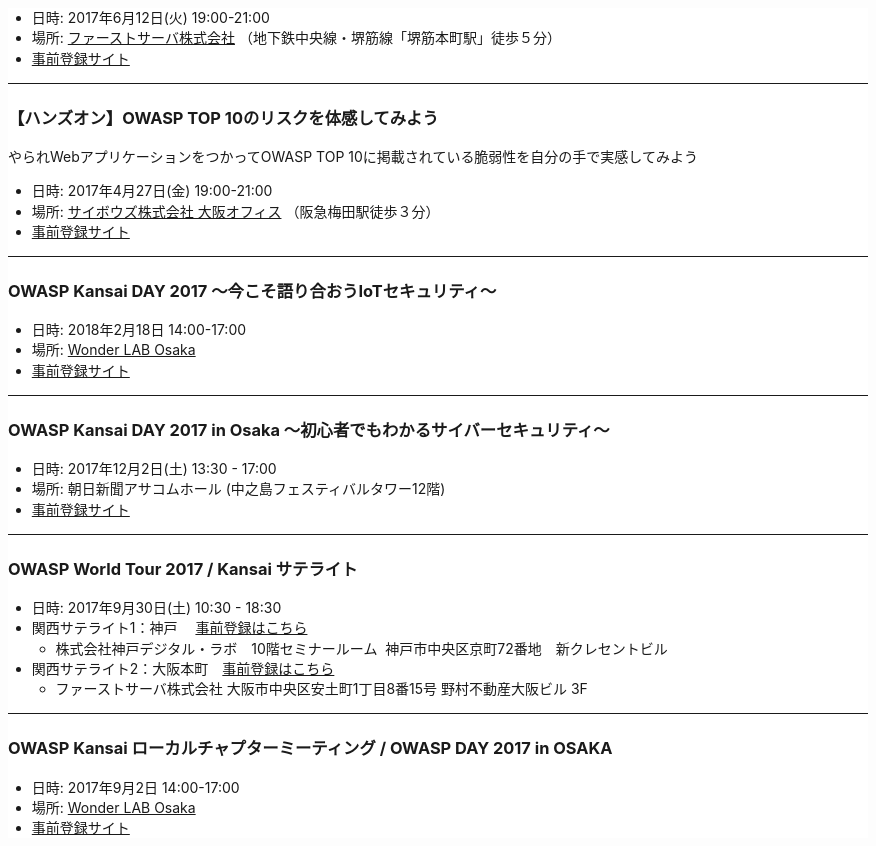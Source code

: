   - 日時: 2017年6月12日(火) 19:00-21:00
  - 場所:
    [ファーストサーバ株式会社](https://www.firstserver.co.jp/corporate/accessmap.html)
    （地下鉄中央線・堺筋線「堺筋本町駅」徒歩５分）
  - [事前登録サイト](https://owasp-kansai.doorkeeper.jp/events/74313)

-----

### 【ハンズオン】OWASP TOP 10のリスクを体感してみよう

やられWebアプリケーションをつかってOWASP TOP 10に掲載されている脆弱性を自分の手で実感してみよう

  - 日時: 2017年4月27日(金) 19:00-21:00
  - 場所: [サイボウズ株式会社
    大阪オフィス](https://www.firstserver.co.jp/corporate/accessmap.html)
    （阪急梅田駅徒歩３分）
  - [事前登録サイト](https://owasp-kansai.doorkeeper.jp/events/72652)

-----

### OWASP Kansai DAY 2017 〜今こそ語り合おうIoTセキュリティ〜

  - 日時: 2018年2月18日 14:00-17:00
  - 場所: [Wonder LAB
    Osaka](http://www.panasonic.com/jp/corporate/wonders/wlo.html)
  - [事前登録サイト](https://owasp-kansai.doorkeeper.jp/events/68374)

-----

### OWASP Kansai DAY 2017 in Osaka 〜初心者でもわかるサイバーセキュリティ〜

  - 日時: 2017年12月2日(土) 13:30 - 17:00
  - 場所: 朝日新聞アサコムホール (中之島フェスティバルタワー12階)
  - [事前登録サイト](https://owasp-kansai.doorkeeper.jp/events/65680)　

-----

### OWASP World Tour 2017 / Kansai サテライト

  - 日時: 2017年9月30日(土) 10:30 - 18:30
  - 関西サテライト1：神戸　
    [事前登録はこちら](https://owasp-kansai.doorkeeper.jp/events/64738)
      - 株式会社神戸デジタル・ラボ　10階セミナールーム  神戸市中央区京町72番地　新クレセントビル
  - 関西サテライト2：大阪本町　[事前登録はこちら](https://owasp-kansai.doorkeeper.jp/events/65022)
      - ファーストサーバ株式会社 大阪市中央区安土町1丁目8番15号 野村不動産大阪ビル 3F

-----

### OWASP Kansai ローカルチャプターミーティング / OWASP DAY 2017 in OSAKA

  - 日時: 2017年9月2日 14:00-17:00
  - 場所: [Wonder LAB
    Osaka](http://www.panasonic.com/jp/corporate/wonders/wlo.html)
  - [事前登録サイト](https://owasp-kansai.doorkeeper.jp/events/61834)
